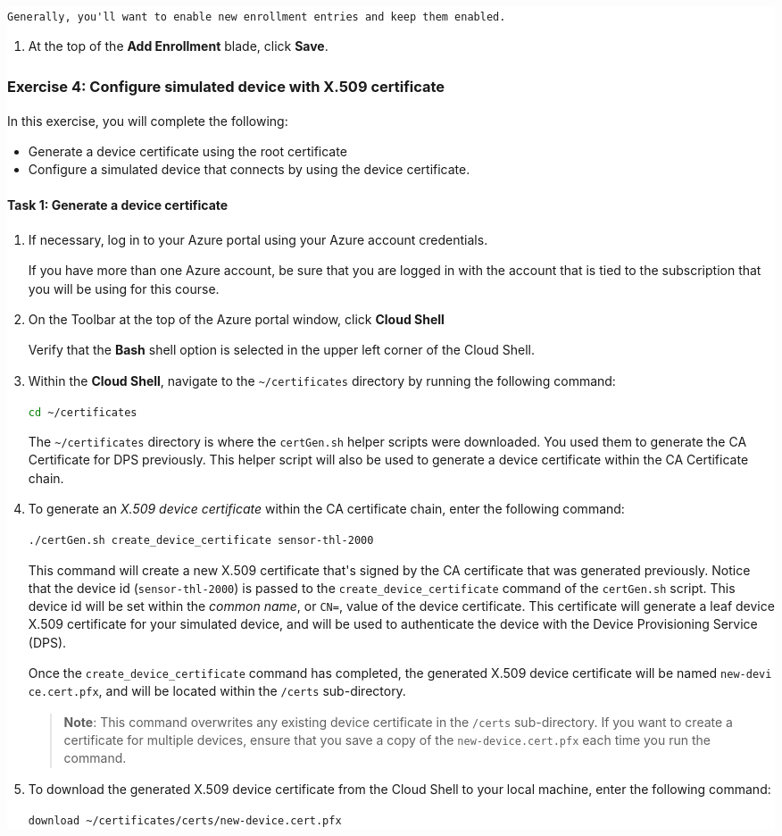     Generally, you'll want to enable new enrollment entries and keep them enabled.

1. At the top of the **Add Enrollment** blade, click **Save**.

### Exercise 4: Configure simulated device with X.509 certificate

In this exercise, you will complete the following:

* Generate a device certificate using the root certificate
* Configure a simulated device that connects by using the device certificate.

#### Task 1: Generate a device certificate

1. If necessary, log in to your Azure portal using your Azure account credentials.

    If you have more than one Azure account, be sure that you are logged in with the account that is tied to the subscription that you will be using for this course.

1. On the Toolbar at the top of the Azure portal window, click **Cloud Shell**

    Verify that the **Bash** shell option is selected in the upper left corner of the Cloud Shell.

1. Within the **Cloud Shell**, navigate to the `~/certificates` directory by running the following command:

    ```sh
    cd ~/certificates
    ```

    The `~/certificates` directory is where the `certGen.sh` helper scripts were downloaded. You used them to generate the CA Certificate for DPS previously. This helper script will also be used to generate a device certificate within the CA Certificate chain.

1. To generate an _X.509 device certificate_ within the CA certificate chain, enter the following command:

    ```sh
    ./certGen.sh create_device_certificate sensor-thl-2000
    ```

    This command will create a new X.509 certificate that's signed by the CA certificate that was generated previously. Notice that the device id (`sensor-thl-2000`) is passed to the `create_device_certificate` command of the `certGen.sh` script. This device id will be set within the _common name_, or `CN=`, value of the device certificate. This certificate will generate a leaf device X.509 certificate for your simulated device, and will be used to authenticate the device with the Device Provisioning Service (DPS).

    Once the `create_device_certificate` command has completed, the generated X.509 device certificate will be named `new-device.cert.pfx`, and will be located within the `/certs` sub-directory.

    > **Note**: This command overwrites any existing device certificate in the `/certs` sub-directory. If you want to create a certificate for multiple devices, ensure that you save a copy of the `new-device.cert.pfx` each time you run the command.

1. To download the generated X.509 device certificate from the Cloud Shell to your local machine, enter the following command:

    ```sh
    download ~/certificates/certs/new-device.cert.pfx
    ```
